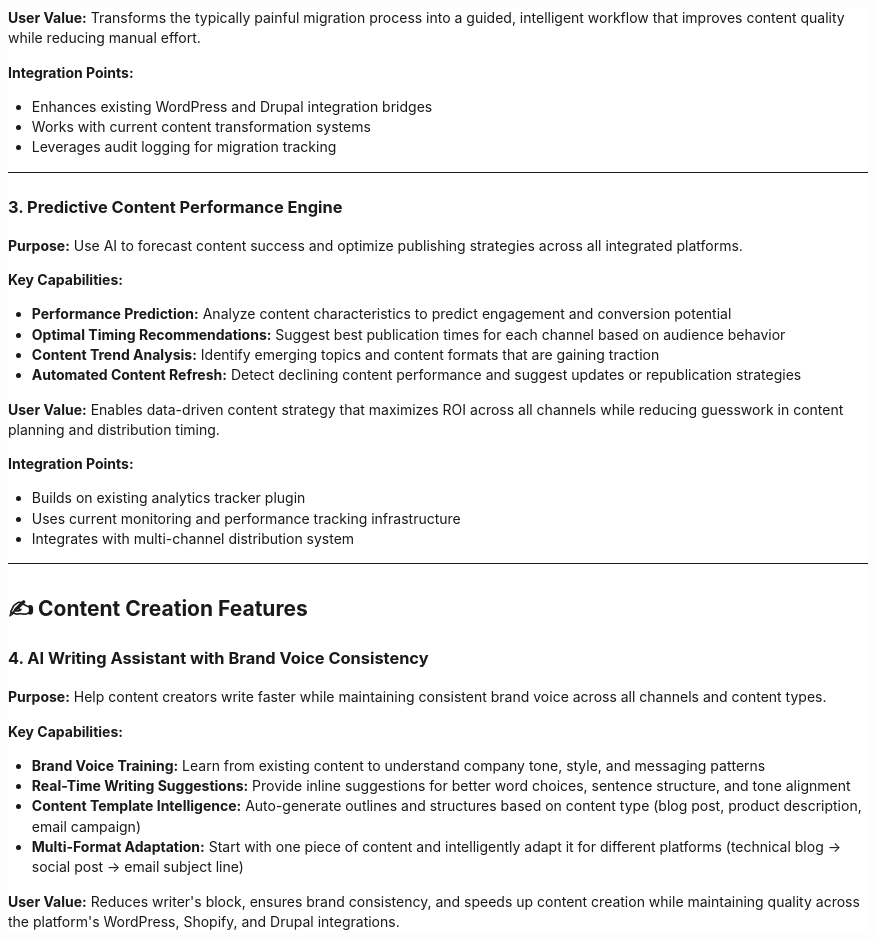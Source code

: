 **User Value:** Transforms the typically painful migration process into a guided, intelligent workflow that improves content quality while reducing manual effort.

**Integration Points:**
- Enhances existing WordPress and Drupal integration bridges
- Works with current content transformation systems
- Leverages audit logging for migration tracking

---

### 3. Predictive Content Performance Engine

**Purpose:** Use AI to forecast content success and optimize publishing strategies across all integrated platforms.

**Key Capabilities:**
- **Performance Prediction:** Analyze content characteristics to predict engagement and conversion potential
- **Optimal Timing Recommendations:** Suggest best publication times for each channel based on audience behavior
- **Content Trend Analysis:** Identify emerging topics and content formats that are gaining traction
- **Automated Content Refresh:** Detect declining content performance and suggest updates or republication strategies

**User Value:** Enables data-driven content strategy that maximizes ROI across all channels while reducing guesswork in content planning and distribution timing.

**Integration Points:**
- Builds on existing analytics tracker plugin
- Uses current monitoring and performance tracking infrastructure
- Integrates with multi-channel distribution system

---

## ✍️ Content Creation Features

### 4. AI Writing Assistant with Brand Voice Consistency

**Purpose:** Help content creators write faster while maintaining consistent brand voice across all channels and content types.

**Key Capabilities:**
- **Brand Voice Training:** Learn from existing content to understand company tone, style, and messaging patterns
- **Real-Time Writing Suggestions:** Provide inline suggestions for better word choices, sentence structure, and tone alignment
- **Content Template Intelligence:** Auto-generate outlines and structures based on content type (blog post, product description, email campaign)
- **Multi-Format Adaptation:** Start with one piece of content and intelligently adapt it for different platforms (technical blog → social post → email subject line)

**User Value:** Reduces writer's block, ensures brand consistency, and speeds up content creation while maintaining quality across the platform's WordPress, Shopify, and Drupal integrations.
